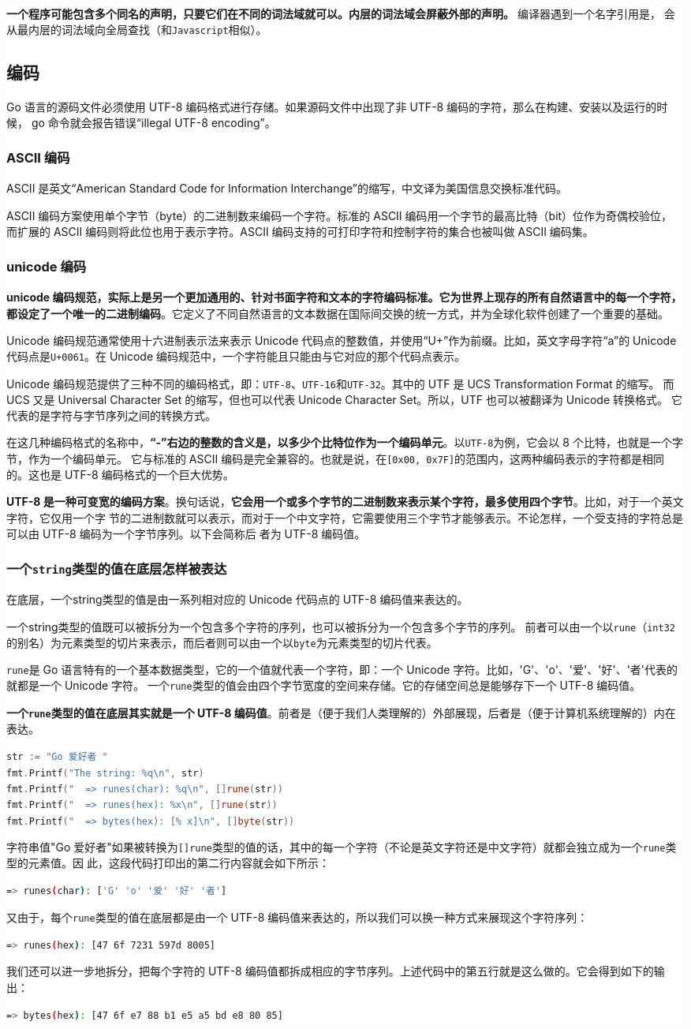 **一个程序可能包含多个同名的声明，只要它们在不同的词法域就可以。内层的词法域会屏蔽外部的声明。** 编译器遇到一个名字引用是，
会从最内层的词法域向全局查找（和`Javascript`相似）。

## 编码
Go 语言的源码文件必须使用 UTF-8 编码格式进行存储。如果源码文件中出现了非 UTF-8 编码的字符，那么在构建、安装以及运行的时候，
go 命令就会报告错误“illegal UTF-8 encoding”。

### ASCII 编码
ASCII 是英文“American Standard Code for Information Interchange”的缩写，中文译为美国信息交换标准代码。

ASCII 编码方案使用单个字节（byte）的二进制数来编码一个字符。标准的 ASCII 编码用一个字节的最高比特（bit）位作为奇偶校验位，
而扩展的 ASCII 编码则将此位也用于表示字符。ASCII 编码支持的可打印字符和控制字符的集合也被叫做 ASCII 编码集。

### unicode 编码
**unicode 编码规范，实际上是另一个更加通用的、针对书面字符和文本的字符编码标准。它为世界上现存的所有自然语言中的每一个字符，
都设定了一个唯一的二进制编码**。它定义了不同自然语言的文本数据在国际间交换的统一方式，并为全球化软件创建了一个重要的基础。

Unicode 编码规范通常使用十六进制表示法来表示 Unicode 代码点的整数值，并使用“U+”作为前缀。比如，英文字母字符“a”的 Unicode
代码点是`U+0061`。在 Unicode 编码规范中，一个字符能且只能由与它对应的那个代码点表示。

Unicode 编码规范提供了三种不同的编码格式，即：`UTF-8`、`UTF-16`和`UTF-32`。其中的 UTF 是 UCS Transformation Format 的缩写。
而 UCS 又是 Universal Character Set 的缩写，但也可以代表 Unicode Character Set。所以，UTF 也可以被翻译为 Unicode 转换格式。
它代表的是字符与字节序列之间的转换方式。

在这几种编码格式的名称中，**“-”右边的整数的含义是，以多少个比特位作为一个编码单元**。以`UTF-8`为例，它会以 8 个比特，也就是一个字节，作为一个编码单元。
它与标准的 ASCII 编码是完全兼容的。也就是说，在`[0x00, 0x7F]`的范围内，这两种编码表示的字符都是相同的。这也是 UTF-8 编码格式的一个巨大优势。

**UTF-8 是一种可变宽的编码方案**。换句话说，**它会用一个或多个字节的二进制数来表示某个字符，最多使用四个字节**。比如，对于一个英文字符，它仅用一个字
节的二进制数就可以表示，而对于一个中文字符，它需要使用三个字节才能够表示。不论怎样，一个受支持的字符总是可以由 UTF-8 编码为一个字节序列。以下会简称后
者为 UTF-8 编码值。

### 一个`string`类型的值在底层怎样被表达
在底层，一个string类型的值是由一系列相对应的 Unicode 代码点的 UTF-8 编码值来表达的。

一个string类型的值既可以被拆分为一个包含多个字符的序列，也可以被拆分为一个包含多个字节的序列。
前者可以由一个以`rune`（`int32`的别名）为元素类型的切片来表示，而后者则可以由一个以`byte`为元素类型的切片代表。

`rune`是 Go 语言特有的一个基本数据类型，它的一个值就代表一个字符，即：一个 Unicode 字符。比如，'G'、'o'、'爱'、'好'、'者'代表的就都是一个 Unicode 字符。
一个`rune`类型的值会由四个字节宽度的空间来存储。它的存储空间总是能够存下一个 UTF-8 编码值。

**一个`rune`类型的值在底层其实就是一个 UTF-8 编码值**。前者是（便于我们人类理解的）外部展现，后者是（便于计算机系统理解的）内在表达。

```go
str := "Go 爱好者 "
fmt.Printf("The string: %q\n", str)
fmt.Printf("  => runes(char): %q\n", []rune(str))
fmt.Printf("  => runes(hex): %x\n", []rune(str))
fmt.Printf("  => bytes(hex): [% x]\n", []byte(str))
```
字符串值"Go 爱好者"如果被转换为`[]rune`类型的值的话，其中的每一个字符（不论是英文字符还是中文字符）就都会独立成为一个`rune`类型的元素值。因
此，这段代码打印出的第二行内容就会如下所示：
```bash
=> runes(char): ['G' 'o' '爱' '好' '者']
```
又由于，每个`rune`类型的值在底层都是由一个 UTF-8 编码值来表达的，所以我们可以换一种方式来展现这个字符序列：
```bash
=> runes(hex): [47 6f 7231 597d 8005]
```
我们还可以进一步地拆分，把每个字符的 UTF-8 编码值都拆成相应的字节序列。上述代码中的第五行就是这么做的。它会得到如下的输出：
```bash
=> bytes(hex): [47 6f e7 88 b1 e5 a5 bd e8 80 85]
```

